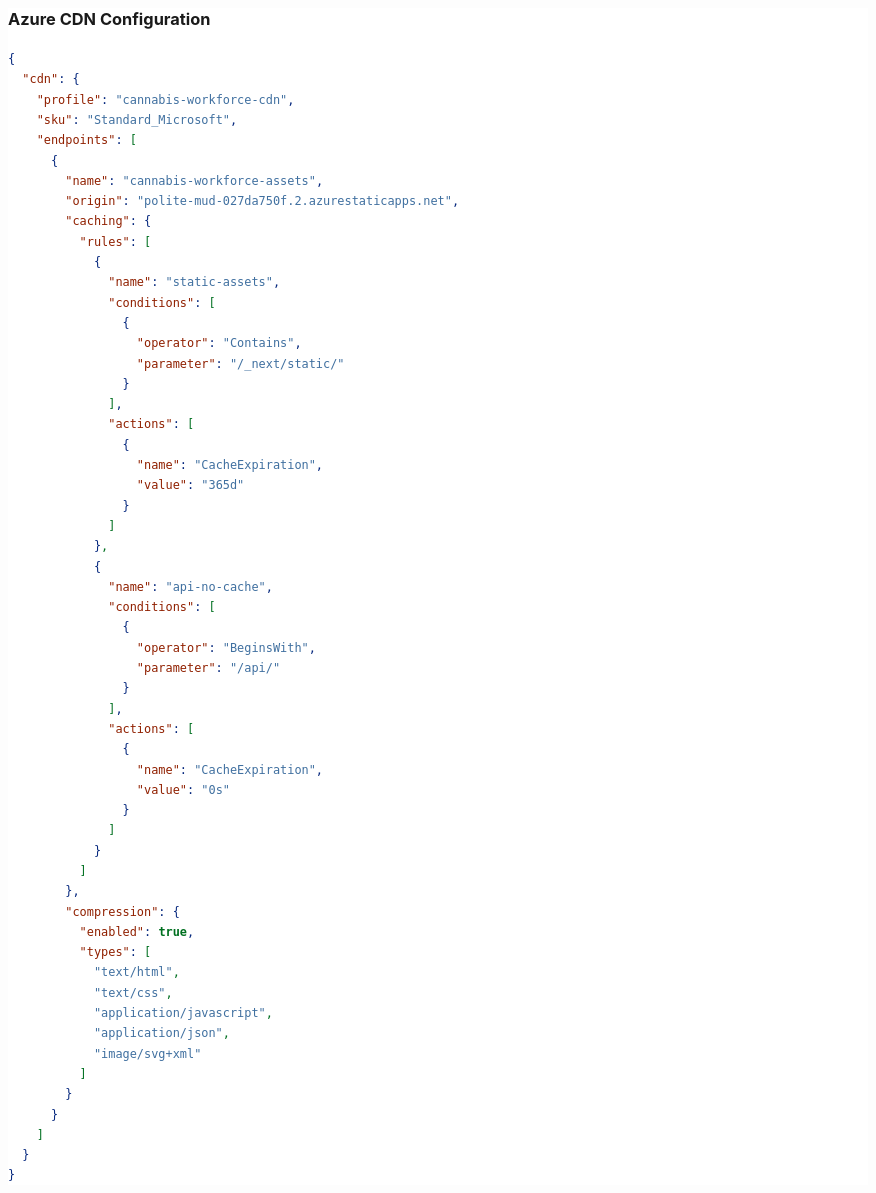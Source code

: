 ### Azure CDN Configuration

```json
{
  "cdn": {
    "profile": "cannabis-workforce-cdn",
    "sku": "Standard_Microsoft",
    "endpoints": [
      {
        "name": "cannabis-workforce-assets",
        "origin": "polite-mud-027da750f.2.azurestaticapps.net",
        "caching": {
          "rules": [
            {
              "name": "static-assets",
              "conditions": [
                {
                  "operator": "Contains",
                  "parameter": "/_next/static/"
                }
              ],
              "actions": [
                {
                  "name": "CacheExpiration",
                  "value": "365d"
                }
              ]
            },
            {
              "name": "api-no-cache",
              "conditions": [
                {
                  "operator": "BeginsWith",
                  "parameter": "/api/"
                }
              ],
              "actions": [
                {
                  "name": "CacheExpiration",
                  "value": "0s"
                }
              ]
            }
          ]
        },
        "compression": {
          "enabled": true,
          "types": [
            "text/html",
            "text/css",
            "application/javascript",
            "application/json",
            "image/svg+xml"
          ]
        }
      }
    ]
  }
}
```
